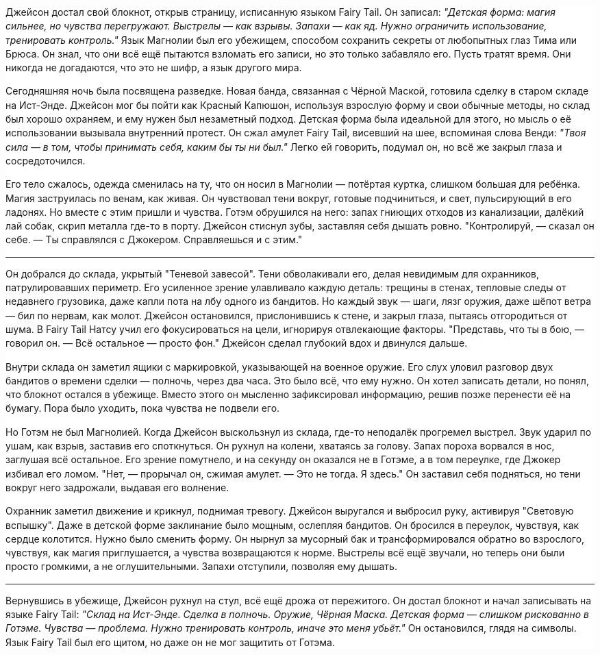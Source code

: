 Джейсон достал свой блокнот, открыв страницу, исписанную языком Fairy Tail. Он записал: *"Детская форма: магия сильнее, но чувства перегружают. Выстрелы — как взрывы. Запахи — как яд. Нужно ограничить использование, тренировать контроль."* Язык Магнолии был его убежищем, способом сохранить секреты от любопытных глаз Тима или Брюса. Он знал, что они всё ещё пытаются взломать его записи, но это только забавляло его. Пусть тратят время. Они никогда не догадаются, что это не шифр, а язык другого мира.

Сегодняшняя ночь была посвящена разведке. Новая банда, связанная с Чёрной Маской, готовила сделку в старом складе на Ист-Энде. Джейсон мог бы пойти как Красный Капюшон, используя взрослую форму и свои обычные методы, но склад был хорошо охраняем, и ему нужен был незаметный подход. Детская форма была идеальной для этого, но мысль о её использовании вызывала внутренний протест. Он сжал амулет Fairy Tail, висевший на шее, вспоминая слова Венди: *"Твоя сила — в том, чтобы принимать себя, каким бы ты ни был."* Легко ей говорить, подумал он, но всё же закрыл глаза и сосредоточился.

Его тело сжалось, одежда сменилась на ту, что он носил в Магнолии — потёртая куртка, слишком большая для ребёнка. Магия заструилась по венам, как живая. Он чувствовал тени вокруг, готовые подчиниться, и свет, пульсирующий в его ладонях. Но вместе с этим пришли и чувства. Готэм обрушился на него: запах гниющих отходов из канализации, далёкий лай собак, скрип металла где-то в порту. Джейсон стиснул зубы, заставляя себя дышать ровно. "Контролируй, — сказал он себе. — Ты справлялся с Джокером. Справляешься и с этим."

---

Он добрался до склада, укрытый "Теневой завесой". Тени обволакивали его, делая невидимым для охранников, патрулировавших периметр. Его усиленное зрение улавливало каждую деталь: трещины в стенах, тепловые следы от недавнего грузовика, даже капли пота на лбу одного из бандитов. Но каждый звук — шаги, лязг оружия, даже шёпот ветра — бил по нервам, как молот. Джейсон остановился, прислонившись к стене, и закрыл глаза, пытаясь отгородиться от шума. В Fairy Tail Натсу учил его фокусироваться на цели, игнорируя отвлекающие факторы. "Представь, что ты в бою, — говорил он. — Всё остальное — просто фон." Джейсон сделал глубокий вдох и двинулся дальше.

Внутри склада он заметил ящики с маркировкой, указывающей на военное оружие. Его слух уловил разговор двух бандитов о времени сделки — полночь, через два часа. Это было всё, что ему нужно. Он хотел записать детали, но понял, что блокнот остался в убежище. Вместо этого он мысленно зафиксировал информацию, решив позже перенести её на бумагу. Пора было уходить, пока чувства не подвели его.

Но Готэм не был Магнолией. Когда Джейсон выскользнул из склада, где-то неподалёк прогремел выстрел. Звук ударил по ушам, как взрыв, заставив его споткнуться. Он рухнул на колени, хватаясь за голову. Запах пороха ворвался в нос, заглушая всё остальное. Его зрение помутнело, и на секунду он оказался не в Готэме, а в том переулке, где Джокер избивал его ломом. "Нет, — прорычал он, сжимая амулет. — Это не тогда. Я здесь." Он заставил себя подняться, но тени вокруг него задрожали, выдавая его волнение.

Охранник заметил движение и крикнул, поднимая тревогу. Джейсон выругался и выбросил руку, активируя "Световую вспышку". Даже в детской форме заклинание было мощным, ослепляя бандитов. Он бросился в переулок, чувствуя, как сердце колотится. Нужно было сменить форму. Он нырнул за мусорный бак и трансформировался обратно во взрослого, чувствуя, как магия приглушается, а чувства возвращаются к норме. Выстрелы всё ещё звучали, но теперь они были просто громкими, а не оглушительными. Запахи отступили, позволяя ему дышать.

---

Вернувшись в убежище, Джейсон рухнул на стул, всё ещё дрожа от пережитого. Он достал блокнот и начал записывать на языке Fairy Tail: *"Склад на Ист-Энде. Сделка в полночь. Оружие, Чёрная Маска. Детская форма — слишком рискованно в Готэме. Чувства — проблема. Нужно тренировать контроль, иначе это меня убьёт."* Он остановился, глядя на символы. Язык Fairy Tail был его щитом, но даже он не мог защитить от Готэма.
